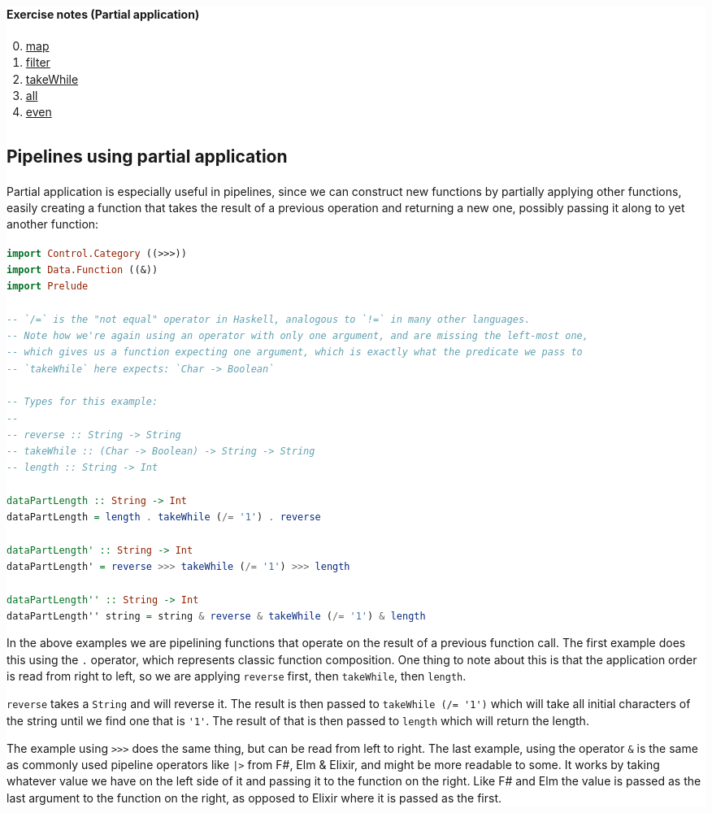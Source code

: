 #### Exercise notes (Partial application)

0. [map](https://www.stackage.org/haddock/lts-17.12/base-4.14.1.0/Prelude.html#v:map)
1. [filter](https://www.stackage.org/haddock/lts-17.12/base-4.14.1.0/Prelude.html#v:filter)
2. [takeWhile](https://www.stackage.org/haddock/lts-17.12/base-4.14.1.0/Prelude.html#v:takeWhile)
3. [all](https://www.stackage.org/haddock/lts-17.12/base-4.14.1.0/Prelude.html#v:all)
4. [even](https://www.stackage.org/haddock/lts-17.12/base-4.14.1.0/Prelude.html#v:even)

## Pipelines using partial application

Partial application is especially useful in pipelines, since we can construct new functions by
partially applying other functions, easily creating a function that takes the result of a previous
operation and returning a new one, possibly passing it along to yet another function:

```purescript
import Control.Category ((>>>))
import Data.Function ((&))
import Prelude

-- `/=` is the "not equal" operator in Haskell, analogous to `!=` in many other languages.
-- Note how we're again using an operator with only one argument, and are missing the left-most one,
-- which gives us a function expecting one argument, which is exactly what the predicate we pass to
-- `takeWhile` here expects: `Char -> Boolean`

-- Types for this example:
--
-- reverse :: String -> String
-- takeWhile :: (Char -> Boolean) -> String -> String
-- length :: String -> Int

dataPartLength :: String -> Int
dataPartLength = length . takeWhile (/= '1') . reverse

dataPartLength' :: String -> Int
dataPartLength' = reverse >>> takeWhile (/= '1') >>> length

dataPartLength'' :: String -> Int
dataPartLength'' string = string & reverse & takeWhile (/= '1') & length
```

In the above examples we are pipelining functions that operate on the result of a previous function
call. The first example does this using the `.` operator, which represents classic function
composition. One thing to note about this is that the application order is read from right to left,
so we are applying `reverse` first, then `takeWhile`, then `length`.

`reverse` takes a `String` and will reverse it. The result is then passed to `takeWhile (/= '1')`
which will take all initial characters of the string until we find one that is `'1'`. The result of
that is then passed to `length` which will return the length.

The example using `>>>` does the same thing, but can be read from left to right. The last example,
using the operator `&` is the same as commonly used pipeline operators like `|>` from F#, Elm &
Elixir, and might be more readable to some. It works by taking whatever value we have on the left
side of it and passing it to the function on the right. Like F# and Elm the value is passed as the
last argument to the function on the right, as opposed to Elixir where it is passed as the first.
